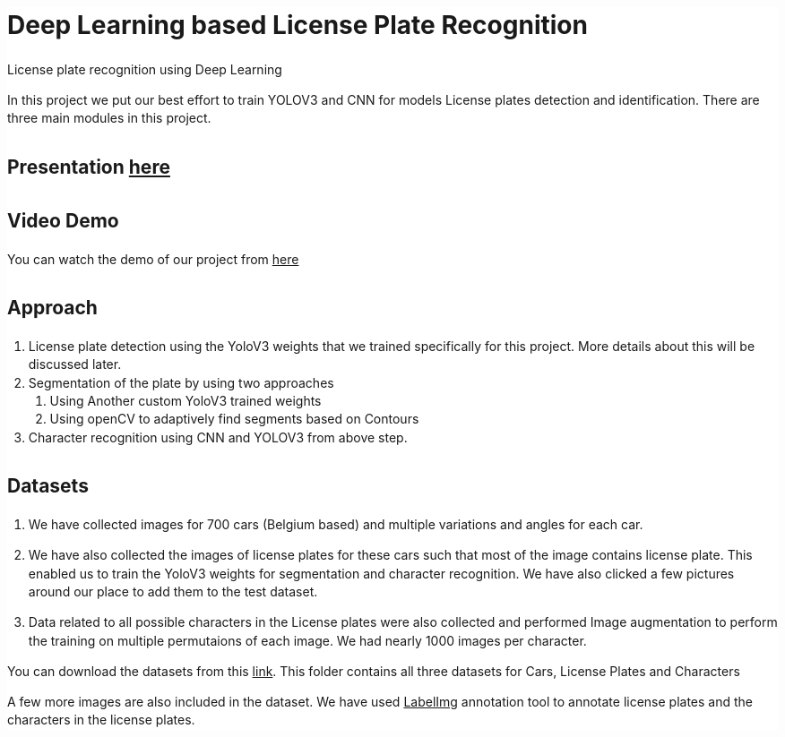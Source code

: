 
# Deep Learning based License Plate Recognition
License plate recognition using Deep Learning

In this project we put our best effort to train YOLOV3 and CNN for models License plates detection and identification.
There are three main modules in this project. 

## Presentation [here](Deep%20Learning%20based%20License%20Plate%20Recognition.pdf)

## Video Demo
You can watch the demo of our project from [here](https://drive.google.com/drive/u/1/folders/1JKOd7scInjmRnwaFD3pxZRCvDaYpGoDy)

## Approach
1. License plate detection using the YoloV3 weights that we trained specifically for this project. More details about this will be discussed later.
2. Segmentation of the plate by using two approaches
    1. Using Another custom YoloV3 trained weights
    2. Using openCV to adaptively find segments based on Contours
3. Character recognition using CNN and YOLOV3 from above step.

## Datasets
1. We have collected images for 700 cars (Belgium based) and multiple variations and angles for each car. 
2. We have also collected the images of license plates for these cars such that most of the image contains license plate. This enabled us to train the YoloV3 weights for segmentation and character recognition. We have also clicked a few pictures around our place to add them to the test dataset. 

3. Data related to all possible characters in the License plates were also collected and performed Image augmentation to perform the training on multiple permutaions of each image. We had nearly 1000 images per character.

You can download the datasets from this [link](https://drive.google.com/drive/folders/1G7x2Bn7z8MKFA6PdnLFGvOWvH7DOjLQw?usp=sharing). This folder contains all three datasets for Cars, License Plates and Characters

A few more images are also included in the dataset. We have used [LabelImg](https://github.com/tzutalin/labelImg) annotation tool to annotate license plates and the characters in the license plates.
